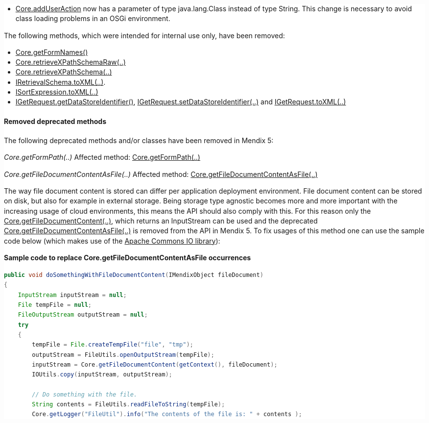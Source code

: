 *   [Core.addUserAction](http://apidocs.mendix.com/4/runtime/classcom_1_1mendix_1_1core_1_1_core.html#ae543051ee287c47238135dc4d99a857c) now has a parameter of type java.lang.Class instead of type String. This change is necessary to avoid class loading problems in an OSGi environment.

The following methods, which were intended for internal use only, have been removed:

*   [Core.getFormNames()](http://apidocs.mendix.com/4/runtime/classcom_1_1mendix_1_1core_1_1_core.html#af913b5f0bab00f5f982c354c0021bca0)
*   [Core.retrieveXPathSchemaRaw(..)](http://apidocs.mendix.com/4/runtime/classcom_1_1mendix_1_1core_1_1_core.html#a402eda183219a620b392bca8533eed09)
*   [Core.retrieveXPathSchema(..)](http://apidocs.mendix.com/4/runtime/classcom_1_1mendix_1_1core_1_1_core.html#a88943a3a3c45c8a37b6342148ebe3ac5)
*   [IRetrievalSchema.toXML(..)](http://apidocs.mendix.com/4/runtime/interfacecom_1_1mendix_1_1systemwideinterfaces_1_1connectionbus_1_1requests_1_1_i_retrieval_schema.html#a75152c856028f45207790a8cbcbf77fc).
*   [ISortExpression.toXML(..)](http://apidocs.mendix.com/4/runtime/interfacecom_1_1mendix_1_1systemwideinterfaces_1_1connectionbus_1_1requests_1_1_i_sort_expression.html#acee2d007dd389aa10e47191e1a3be51c)
*   [IGetRequest.getDataStoreIdentifier()](http://apidocs.mendix.com/4/runtime/interfacecom_1_1mendix_1_1systemwideinterfaces_1_1connectionbus_1_1requests_1_1types_1_1_i_get_request.html#a3eba482affc071037ef806ad971ac389), [IGetRequest.setDataStoreIdentifier(..)](http://apidocs.mendix.com/4/runtime/interfacecom_1_1mendix_1_1systemwideinterfaces_1_1connectionbus_1_1requests_1_1types_1_1_i_get_request.html#a1374e742c48599cbbccf21e11f4a2e72) and [IGetRequest.toXML(..)](http://apidocs.mendix.com/4/runtime/interfacecom_1_1mendix_1_1systemwideinterfaces_1_1connectionbus_1_1requests_1_1types_1_1_i_get_request.html#a52db877bbb60478b07179a7302376b4a)

#### Removed deprecated methods

The following deprecated methods and/or classes have been removed in Mendix 5:

_Core.getFormPath(..)_
Affected method: [Core.getFormPath(..)](http://apidocs.mendix.com/4/runtime/classcom_1_1mendix_1_1core_1_1_core.html#a500da62328c92b7e4446bfa89d454252)

_Core.getFileDocumentContentAsFile(..)_
Affected method: [Core.getFileDocumentContentAsFile(..)](http://apidocs.mendix.com/4/runtime/classcom_1_1mendix_1_1core_1_1_core.html#a8c5f093517d54fcebbf22a0d474902f8)

The way file document content is stored can differ per application deployment environment. File document content can be stored on disk, but also for example in external storage. Being storage type agnostic becomes more and more important with the increasing usage of cloud environments, this means the API should also comply with this. For this reason only the [Core.getFileDocumentContent(..)](http://apidocs.mendix.com/4/runtime/classcom_1_1mendix_1_1core_1_1_core.html#a75acf9182fbbadf119bfc2245875e312), which returns an InputStream can be used and the deprecated [Core.getFileDocumentContentAsFile(..)](http://apidocs.mendix.com/4/runtime/classcom_1_1mendix_1_1core_1_1_core.html#a8c5f093517d54fcebbf22a0d474902f8)
is removed from the API in Mendix 5\. To fix usages of this method one can use the sample code below (which makes use of the [Apache Commons IO library](http://commons.apache.org/proper/commons-io/)):

**Sample code to replace Core.getFileDocumentContentAsFile occurrences**
```java
public void doSomethingWithFileDocumentContent(IMendixObject fileDocument)
{
	InputStream inputStream = null;
	File tempFile = null;
	FileOutputStream outputStream = null;
	try
	{
		tempFile = File.createTempFile("file", "tmp");
		outputStream = FileUtils.openOutputStream(tempFile);
		inputStream = Core.getFileDocumentContent(getContext(), fileDocument);
		IOUtils.copy(inputStream, outputStream);

		// Do something with the file.
		String contents = FileUtils.readFileToString(tempFile);
		Core.getLogger("FileUtil").info("The contents of the file is: " + contents );
```